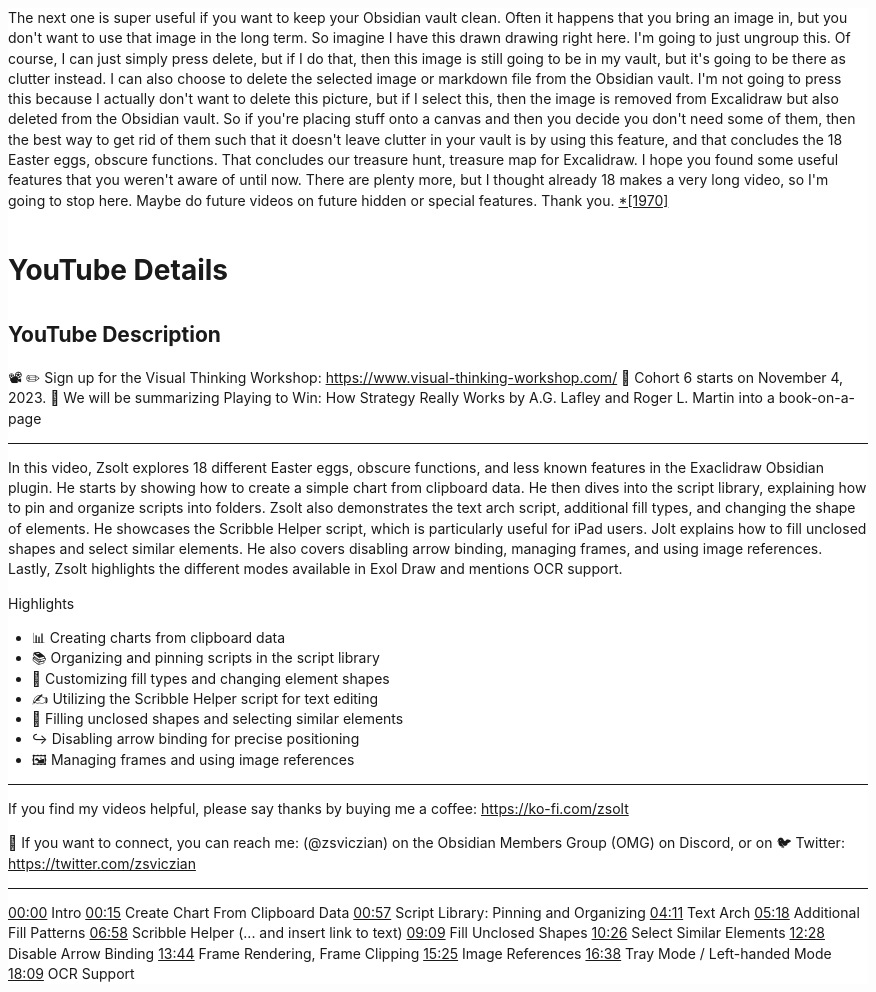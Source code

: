 The next one is super useful if you want to keep your Obsidian vault clean. Often it happens that you bring an image in, but you don't want to use that image in the long term. So imagine I have this drawn drawing right here. I'm going to just ungroup this. Of course, I can just simply press delete, but if I do that, then this image is still going to be in my vault, but it's going to be there as clutter instead. I can also choose to delete the selected image or markdown file from the Obsidian vault. I'm not going to press this because I actually don't want to delete this picture, but if I select this, then the image is removed from Excalidraw but also deleted from the Obsidian vault. So if you're placing stuff onto a canvas and then you decide you don't need some of them, then the best way to get rid of them such that it doesn't leave clutter in your vault is by using this feature, and that concludes the 18 Easter eggs, obscure functions. That concludes our treasure hunt, treasure map for Excalidraw. I hope you found some useful features that you weren't aware of until now. There are plenty more, but I thought already 18 makes a very long video, so I'm going to stop here. Maybe do future videos on future hidden or special features. Thank you. [*[1970]](https://youtu.be/H8Njp7ZXYag?t=1970)

# YouTube Details

## YouTube Description

📽️ ✏️ Sign up for the Visual Thinking Workshop: https://www.visual-thinking-workshop.com/ 
🚀 Cohort 6 starts on November 4, 2023. 📔 We will be summarizing Playing to Win: How Strategy Really Works by A.G. Lafley and Roger L. Martin into a book-on-a-page 

------

 In this video, Zsolt explores 18 different Easter eggs, obscure functions, and less known features in the Exaclidraw Obsidian plugin. He starts by showing how to create a simple chart from clipboard data. He then dives into the script library, explaining how to pin and organize scripts into folders. Zsolt also demonstrates the text arch script, additional fill types, and changing the shape of elements. He showcases the Scribble Helper script, which is particularly useful for iPad users. Jolt explains how to fill unclosed shapes and select similar elements. He also covers disabling arrow binding, managing frames, and using image references. Lastly, Zsolt highlights the different modes available in Exol Draw and mentions OCR support.
 
 Highlights
 - 📊 Creating charts from clipboard data
 - 📚 Organizing and pinning scripts in the script library
 - 🌈 Customizing fill types and changing element shapes
 - ✍️ Utilizing the Scribble Helper script for text editing
 - 🎨 Filling unclosed shapes and selecting similar elements
 - ↪️ Disabling arrow binding for precise positioning
 - 🖼️ Managing frames and using image references 

------

If you find  my videos helpful, please say thanks by buying me a coffee: https://ko-fi.com/zsolt

📩 If you want to connect, you can reach me: (@zsviczian) on the Obsidian Members Group (OMG) on Discord, or on 🐦 Twitter: https://twitter.com/zsviczian

-----

[00:00](https://youtu.be/H8Njp7ZXYag?t=0) Intro
[00:15](https://youtu.be/H8Njp7ZXYag?t=15) Create Chart From Clipboard Data
[00:57](https://youtu.be/H8Njp7ZXYag?t=57) Script Library: Pinning and Organizing
[04:11](https://youtu.be/H8Njp7ZXYag?t=251) Text Arch
[05:18](https://youtu.be/H8Njp7ZXYag?t=318) Additional Fill Patterns
[06:58](https://youtu.be/H8Njp7ZXYag?t=418) Scribble Helper (... and insert link to text)
[09:09](https://youtu.be/H8Njp7ZXYag?t=549) Fill Unclosed Shapes
[10:26](https://youtu.be/H8Njp7ZXYag?t=626) Select Similar Elements
[12:28](https://youtu.be/H8Njp7ZXYag?t=748) Disable Arrow Binding
[13:44](https://youtu.be/H8Njp7ZXYag?t=824) Frame Rendering, Frame Clipping
[15:25](https://youtu.be/H8Njp7ZXYag?t=925) Image References
[16:38](https://youtu.be/H8Njp7ZXYag?t=998) Tray Mode / Left-handed Mode
[18:09](https://youtu.be/H8Njp7ZXYag?t=1089) OCR Support
